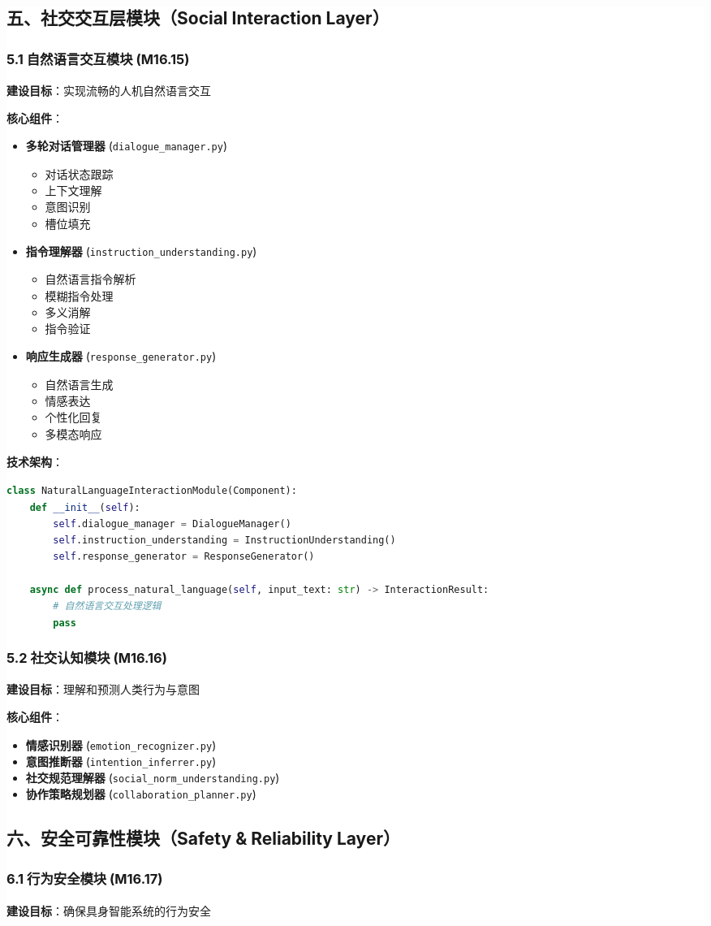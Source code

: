 ## 五、社交交互层模块（Social Interaction Layer）

### 5.1 自然语言交互模块 (M16.15)

**建设目标**：实现流畅的人机自然语言交互

**核心组件**：
- **多轮对话管理器** (`dialogue_manager.py`)
  - 对话状态跟踪
  - 上下文理解
  - 意图识别
  - 槽位填充

- **指令理解器** (`instruction_understanding.py`)
  - 自然语言指令解析
  - 模糊指令处理
  - 多义消解
  - 指令验证

- **响应生成器** (`response_generator.py`)
  - 自然语言生成
  - 情感表达
  - 个性化回复
  - 多模态响应

**技术架构**：
```python
class NaturalLanguageInteractionModule(Component):
    def __init__(self):
        self.dialogue_manager = DialogueManager()
        self.instruction_understanding = InstructionUnderstanding()
        self.response_generator = ResponseGenerator()
    
    async def process_natural_language(self, input_text: str) -> InteractionResult:
        # 自然语言交互处理逻辑
        pass
```

### 5.2 社交认知模块 (M16.16)

**建设目标**：理解和预测人类行为与意图

**核心组件**：
- **情感识别器** (`emotion_recognizer.py`)
- **意图推断器** (`intention_inferrer.py`)
- **社交规范理解器** (`social_norm_understanding.py`)
- **协作策略规划器** (`collaboration_planner.py`)

## 六、安全可靠性模块（Safety & Reliability Layer）

### 6.1 行为安全模块 (M16.17)

**建设目标**：确保具身智能系统的行为安全
